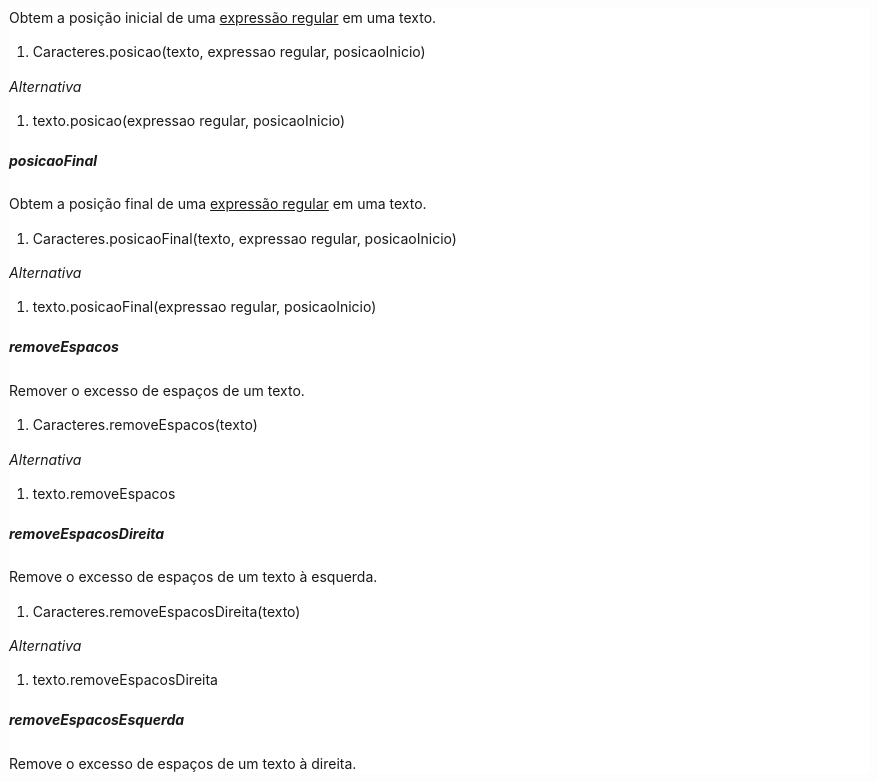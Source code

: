 
Obtem a posição inicial de uma [expressão regular](http://guia-er.sourceforge.net/metacaracteres.html#2) em uma texto.

1. Caracteres.posicao(texto, expressao regular, posicaoInicio)



_Alternativa_

1. texto.posicao(expressao regular, posicaoInicio)





##### posicaoFinal


Obtem a posição final de uma [expressão regular](http://guia-er.sourceforge.net/metacaracteres.html#2) em uma texto.

1. Caracteres.posicaoFinal(texto, expressao regular, posicaoInicio)



_Alternativa_

1. texto.posicaoFinal(expressao regular, posicaoInicio)





##### removeEspacos


Remover o excesso de espaços de um texto.

1. Caracteres.removeEspacos(texto)



_Alternativa_

1. texto.removeEspacos





##### removeEspacosDireita


Remove o excesso de espaços de um texto à esquerda.

1. Caracteres.removeEspacosDireita(texto)



_Alternativa_

1. texto.removeEspacosDireita





##### removeEspacosEsquerda


Remove o excesso de espaços de um texto à direita.
